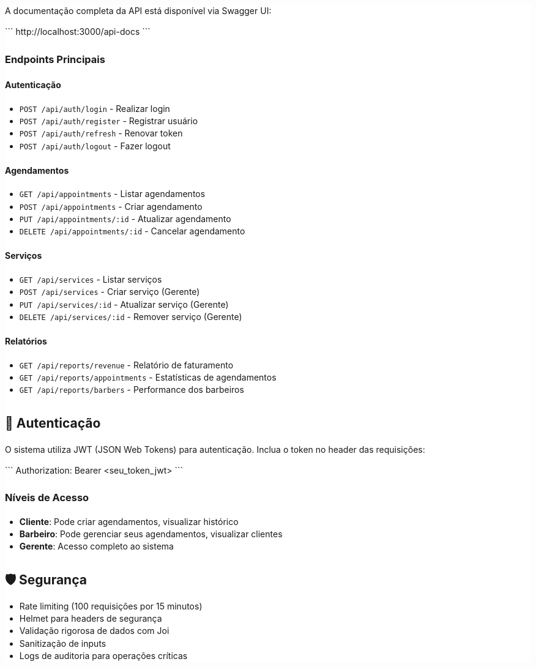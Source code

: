 A documentação completa da API está disponível via Swagger UI:

\`\`\`
http://localhost:3000/api-docs
\`\`\`

### Endpoints Principais

#### Autenticação
- `POST /api/auth/login` - Realizar login
- `POST /api/auth/register` - Registrar usuário
- `POST /api/auth/refresh` - Renovar token
- `POST /api/auth/logout` - Fazer logout

#### Agendamentos
- `GET /api/appointments` - Listar agendamentos
- `POST /api/appointments` - Criar agendamento
- `PUT /api/appointments/:id` - Atualizar agendamento
- `DELETE /api/appointments/:id` - Cancelar agendamento

#### Serviços
- `GET /api/services` - Listar serviços
- `POST /api/services` - Criar serviço (Gerente)
- `PUT /api/services/:id` - Atualizar serviço (Gerente)
- `DELETE /api/services/:id` - Remover serviço (Gerente)

#### Relatórios
- `GET /api/reports/revenue` - Relatório de faturamento
- `GET /api/reports/appointments` - Estatísticas de agendamentos
- `GET /api/reports/barbers` - Performance dos barbeiros

## 🔐 Autenticação

O sistema utiliza JWT (JSON Web Tokens) para autenticação. Inclua o token no header das requisições:

\`\`\`
Authorization: Bearer <seu_token_jwt>
\`\`\`

### Níveis de Acesso

- **Cliente**: Pode criar agendamentos, visualizar histórico
- **Barbeiro**: Pode gerenciar seus agendamentos, visualizar clientes
- **Gerente**: Acesso completo ao sistema

## 🛡️ Segurança

- Rate limiting (100 requisições por 15 minutos)
- Helmet para headers de segurança
- Validação rigorosa de dados com Joi
- Sanitização de inputs
- Logs de auditoria para operações críticas
